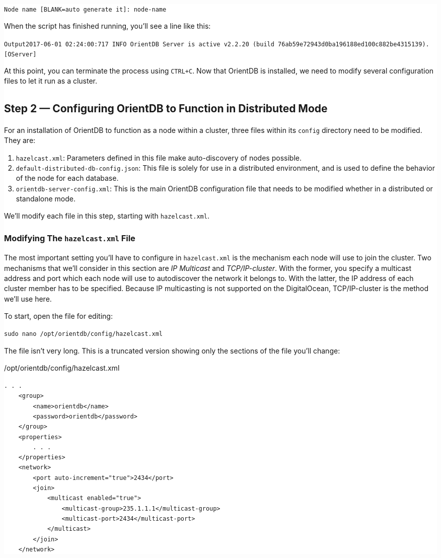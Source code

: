     Node name [BLANK=auto generate it]: node-name

When the script has finished running, you’ll see a line like this:

    Output2017-06-01 02:24:00:717 INFO OrientDB Server is active v2.2.20 (build 76ab59e72943d0ba196188ed100c882be4315139). [OServer]

At this point, you can terminate the process using `CTRL+C`. Now that OrientDB is installed, we need to modify several configuration files to let it run as a cluster.

## Step 2 — Configuring OrientDB to Function in Distributed Mode

For an installation of OrientDB to function as a node within a cluster, three files within its `config` directory need to be modified. They are:

1. `hazelcast.xml`: Parameters defined in this file make auto-discovery of nodes possible.
2. `default-distributed-db-config.json`: This file is solely for use in a distributed environment, and is used to define the behavior of the node for each database. 
3. `orientdb-server-config.xml`: This is the main OrientDB configuration file that needs to be modified whether in a distributed or standalone mode. 

We’ll modify each file in this step, starting with `hazelcast.xml`.

### Modifying The `hazelcast.xml` File

The most important setting you’ll have to configure in `hazelcast.xml` is the mechanism each node will use to join the cluster. Two mechanisms that we’ll consider in this section are _IP Multicast_ and _TCP/IP-cluster_. With the former, you specify a multicast address and port which each node will use to autodiscover the network it belongs to. With the latter, the IP address of each cluster member has to be specified. Because IP multicasting is not supported on the DigitalOcean, TCP/IP-cluster is the method we’ll use here.

To start, open the file for editing:

    sudo nano /opt/orientdb/config/hazelcast.xml

The file isn’t very long. This is a truncated version showing only the sections of the file you’ll change:

/opt/orientdb/config/hazelcast.xml

    . . .
        <group>
            <name>orientdb</name>
            <password>orientdb</password>
        </group>
        <properties>    
            . . .
        </properties>
        <network>
            <port auto-increment="true">2434</port>
            <join>
                <multicast enabled="true">
                    <multicast-group>235.1.1.1</multicast-group>
                    <multicast-port>2434</multicast-port>
                </multicast>
            </join>
        </network>
